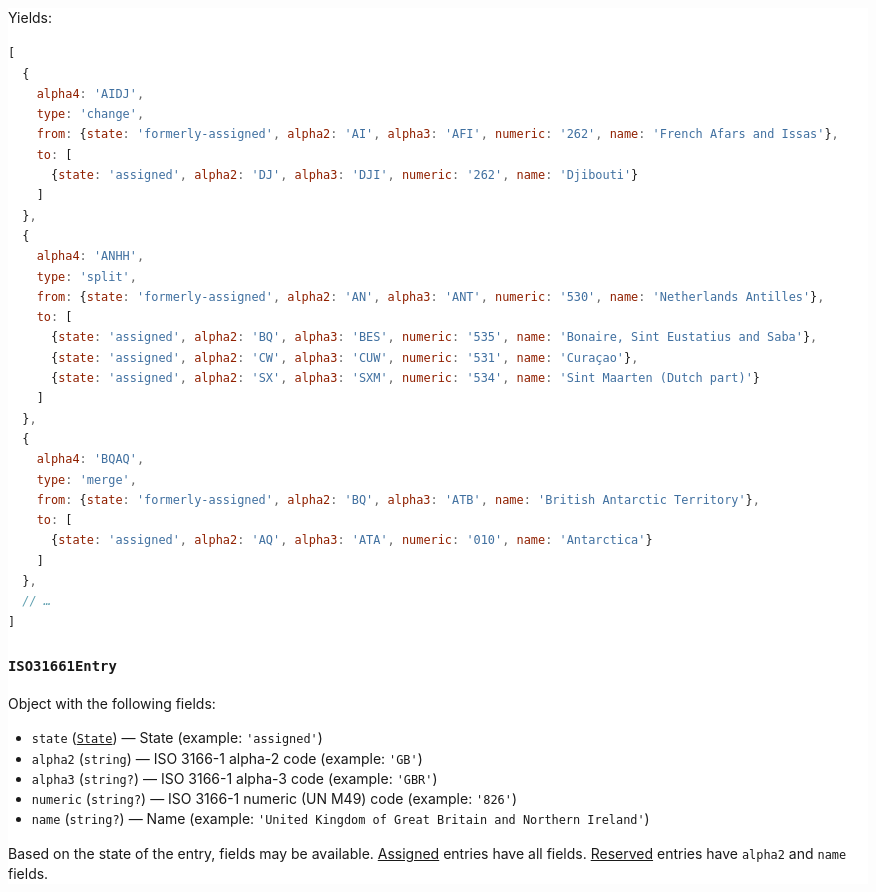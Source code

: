 Yields:

```js
[
  {
    alpha4: 'AIDJ',
    type: 'change',
    from: {state: 'formerly-assigned', alpha2: 'AI', alpha3: 'AFI', numeric: '262', name: 'French Afars and Issas'},
    to: [
      {state: 'assigned', alpha2: 'DJ', alpha3: 'DJI', numeric: '262', name: 'Djibouti'}
    ]
  },
  {
    alpha4: 'ANHH',
    type: 'split',
    from: {state: 'formerly-assigned', alpha2: 'AN', alpha3: 'ANT', numeric: '530', name: 'Netherlands Antilles'},
    to: [
      {state: 'assigned', alpha2: 'BQ', alpha3: 'BES', numeric: '535', name: 'Bonaire, Sint Eustatius and Saba'},
      {state: 'assigned', alpha2: 'CW', alpha3: 'CUW', numeric: '531', name: 'Curaçao'},
      {state: 'assigned', alpha2: 'SX', alpha3: 'SXM', numeric: '534', name: 'Sint Maarten (Dutch part)'}
    ]
  },
  {
    alpha4: 'BQAQ',
    type: 'merge',
    from: {state: 'formerly-assigned', alpha2: 'BQ', alpha3: 'ATB', name: 'British Antarctic Territory'},
    to: [
      {state: 'assigned', alpha2: 'AQ', alpha3: 'ATA', numeric: '010', name: 'Antarctica'}
    ]
  },
  // …
]
```

### `ISO31661Entry`

Object with the following fields:

*   `state` ([`State`][state]) — State (example: `'assigned'`)
*   `alpha2` (`string`) — ISO 3166-1 alpha-2 code (example: `'GB'`)
*   `alpha3` (`string?`) — ISO 3166-1 alpha-3 code (example: `'GBR'`)
*   `numeric` (`string?`) — ISO 3166-1 numeric (UN M49) code (example: `'826'`)
*   `name` (`string?`) — Name (example: `'United Kingdom of Great Britain and
    Northern Ireland'`)

Based on the state of the entry, fields may be available.
[Assigned][] entries have all fields.
[Reserved][] entries have `alpha2` and `name` fields.


[build-badge]: https://img.shields.io/travis/wooorm/iso-3166.svg
[build]: https://travis-ci.org/wooorm/iso-3166
[downloads-badge]: https://img.shields.io/npm/dm/iso-3166.svg
[downloads]: https://www.npmjs.com/package/iso-3166
[size-badge]: https://img.shields.io/bundlephobia/minzip/iso-3166.svg
[size]: https://bundlephobia.com/result?p=iso-3166
[npm]: https://docs.npmjs.com/cli/install
[license]: license
[author]: https://wooorm.com
[i3166]: https://www.iso.org/iso-3166-country-codes.html
[um49]: https://unstats.un.org/unsd/methodology/m49/
[1]: 1.json
[2]: 2.json
[3]: 3.json
[1-reserved]: 1-reserved.json
[1-a2-to-1-a3]: 1-a2-to-1-a3.json
[1-a2-to-1-n]: 1-a2-to-1-n.json
[1-a3-to-1-a2]: 1-a3-to-1-a2.json
[1-n-to-1-a2]: 1-n-to-1-a2.json
[1-entry]: #iso31661entry
[2-entry]: #iso31662entry
[3-entry]: #iso31663entry
[state]: #state
[type]: #type
[assigned]: #assigned
[reserved]: #reserved